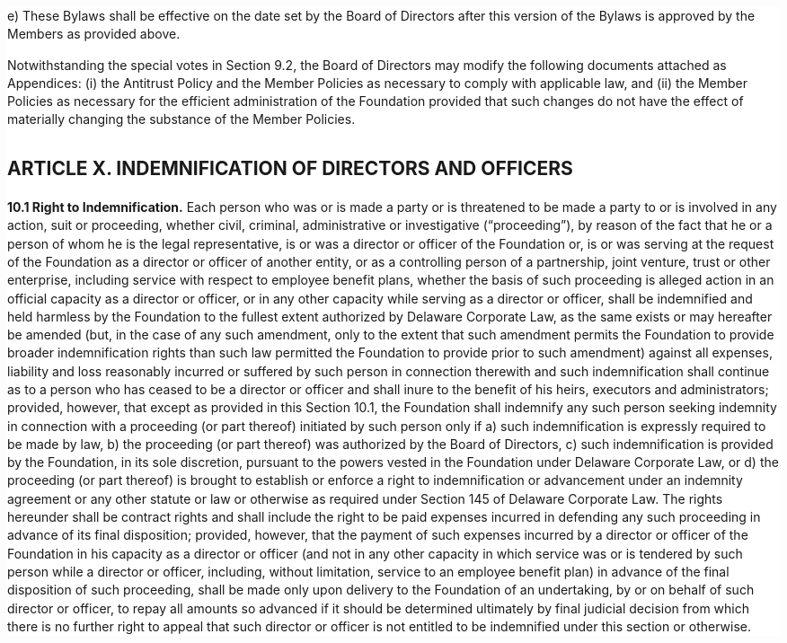e) These Bylaws shall be effective on the date set by the Board of Directors after this version of the Bylaws is approved by the Members as provided above.

Notwithstanding the special votes in Section 9.2, the Board of Directors may modify the following documents attached as Appendices:  (i) the Antitrust Policy and the Member Policies as necessary to comply with applicable law, and (ii) the Member Policies as necessary for the efficient administration of the Foundation provided that such changes do not have the effect of materially changing the substance of the Member Policies.

## ARTICLE X. INDEMNIFICATION OF DIRECTORS AND OFFICERS

__10.1 Right to Indemnification.__ Each person who was or is made a party or is threatened to be made a party to or is involved in any action, suit or proceeding, whether civil, criminal, administrative or investigative (“proceeding”), by reason of the fact that he or a person of whom he is the legal representative, is or was a director or officer of the Foundation or, is or was serving at the request of the Foundation as a director or officer of another entity, or as a controlling person of a partnership, joint venture, trust or other enterprise, including service with respect to employee benefit plans, whether the basis of such proceeding is alleged action in an official capacity as a director or officer, or in any other capacity while serving as a director or officer, shall be indemnified and held harmless by the Foundation to the fullest extent authorized by Delaware Corporate Law, as the same exists or may hereafter be amended (but, in the case of any such amendment, only to the extent that such amendment permits the Foundation to provide broader indemnification rights than such law permitted the Foundation to provide prior to such amendment) against all expenses, liability and loss reasonably incurred or suffered by such person in connection therewith and such indemnification shall continue as to a person who has ceased to be a director or officer and shall inure to the benefit of his heirs, executors and administrators; provided, however, that except as provided in this Section 10.1, the Foundation shall indemnify any such person seeking indemnity in connection with a proceeding (or part thereof) initiated by such person only if a) such indemnification is expressly required to be made by law, b) the proceeding (or part thereof) was authorized by the Board of Directors, c) such indemnification is provided by the Foundation, in its sole discretion, pursuant to the powers vested in the Foundation under Delaware Corporate Law, or d) the proceeding (or part thereof) is brought to establish or enforce a right to indemnification or advancement under an indemnity agreement or any other statute or law or otherwise as required under Section 145 of Delaware Corporate Law.  The rights hereunder shall be contract rights and shall include the right to be paid expenses incurred in defending any such proceeding in advance of its final disposition; provided, however, that the payment of such expenses incurred by a director or officer of the Foundation in his capacity as a director or officer (and not in any other capacity in which service was or is tendered by such person while a director or officer, including, without limitation, service to an employee benefit plan) in advance of the final disposition of such proceeding, shall be made only upon delivery to the Foundation of an undertaking, by or on behalf of such director or officer, to repay all amounts so advanced if it should be determined ultimately by final judicial decision from which there is no further right to appeal that such director or officer is not entitled to be indemnified under this section or otherwise.
